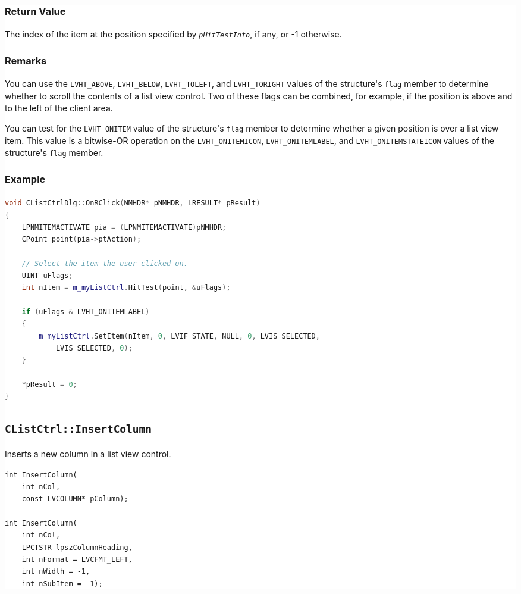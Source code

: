 ### Return Value

The index of the item at the position specified by *`pHitTestInfo`*, if any, or -1 otherwise.

### Remarks

You can use the `LVHT_ABOVE`, `LVHT_BELOW`, `LVHT_TOLEFT`, and `LVHT_TORIGHT` values of the structure's `flag` member to determine whether to scroll the contents of a list view control. Two of these flags can be combined, for example, if the position is above and to the left of the client area.

You can test for the `LVHT_ONITEM` value of the structure's `flag` member to determine whether a given position is over a list view item. This value is a bitwise-OR operation on the `LVHT_ONITEMICON`, `LVHT_ONITEMLABEL`, and `LVHT_ONITEMSTATEICON` values of the structure's `flag` member.

### Example

```cpp
void CListCtrlDlg::OnRClick(NMHDR* pNMHDR, LRESULT* pResult)
{
    LPNMITEMACTIVATE pia = (LPNMITEMACTIVATE)pNMHDR;
    CPoint point(pia->ptAction);

    // Select the item the user clicked on.
    UINT uFlags;
    int nItem = m_myListCtrl.HitTest(point, &uFlags);

    if (uFlags & LVHT_ONITEMLABEL)
    {
        m_myListCtrl.SetItem(nItem, 0, LVIF_STATE, NULL, 0, LVIS_SELECTED,
            LVIS_SELECTED, 0);
    }

    *pResult = 0;
}
```

## <a name="insertcolumn"></a> `CListCtrl::InsertColumn`

Inserts a new column in a list view control.

```
int InsertColumn(
    int nCol,
    const LVCOLUMN* pColumn);

int InsertColumn(
    int nCol,
    LPCTSTR lpszColumnHeading,
    int nFormat = LVCFMT_LEFT,
    int nWidth = -1,
    int nSubItem = -1);
```
